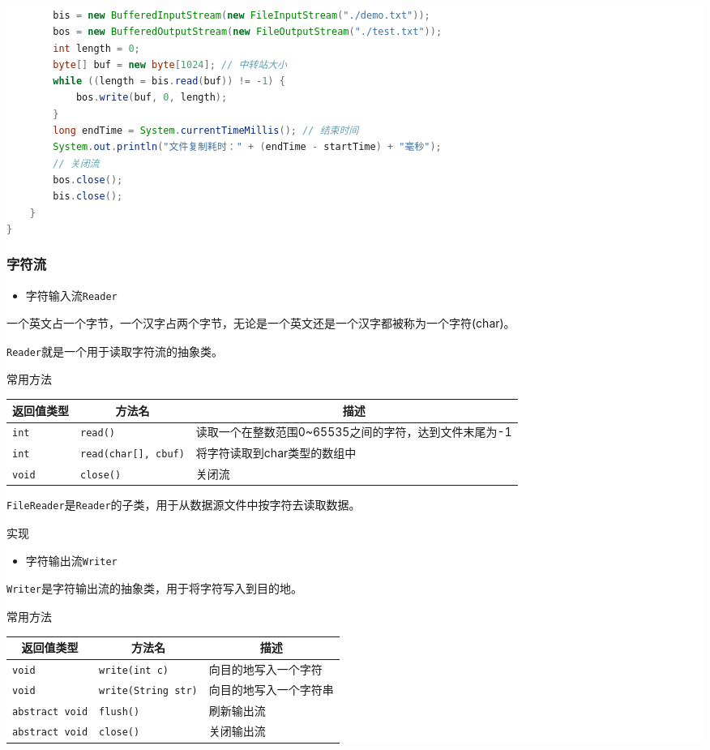 ```java
        bis = new BufferedInputStream(new FileInputStream("./demo.txt"));
        bos = new BufferedOutputStream(new FileOutputStream("./test.txt"));
        int length = 0;
        byte[] buf = new byte[1024]; // 中转站大小
        while ((length = bis.read(buf)) != -1) {
            bos.write(buf, 0, length);
        }
        long endTime = System.currentTimeMillis(); // 结束时间
        System.out.println("文件复制耗时：" + (endTime - startTime) + "毫秒");
        // 关闭流
        bos.close();
        bis.close();
    }
}
```

### 字符流

- 字符输入流`Reader`

一个英文占一个字节，一个汉字占两个字节，无论是一个英文还是一个汉字都被称为一个字符(char)。

`Reader`就是一个用于读取字符流的抽象类。

常用方法

| 返回值类型 | 方法名               | 描述                                                  |
| ---------- | -------------------- | ----------------------------------------------------- |
| `int`      | `read()`             | 读取一个在整数范围0~65535之间的字符，达到文件末尾为-1 |
| `int`      | `read(char[], cbuf)` | 将字符读取到char类型的数组中                          |
| `void`     | `close()`            | 关闭流                                                |

`FileReader`是`Reader`的子类，用于从数据源文件中按字符去读取数据。

实现

```java

```

- 字符输出流`Writer`

`Writer`是字符输出流的抽象类，用于将字符写入到目的地。

常用方法

| 返回值类型      | 方法名              | 描述                   |
| --------------- | ------------------- | ---------------------- |
| `void`          | `write(int c)`      | 向目的地写入一个字符   |
| `void`          | `write(String str)` | 向目的地写入一个字符串 |
| `abstract void` | `flush()`           | 刷新输出流             |
| `abstract void` | `close()`           | 关闭输出流             |
